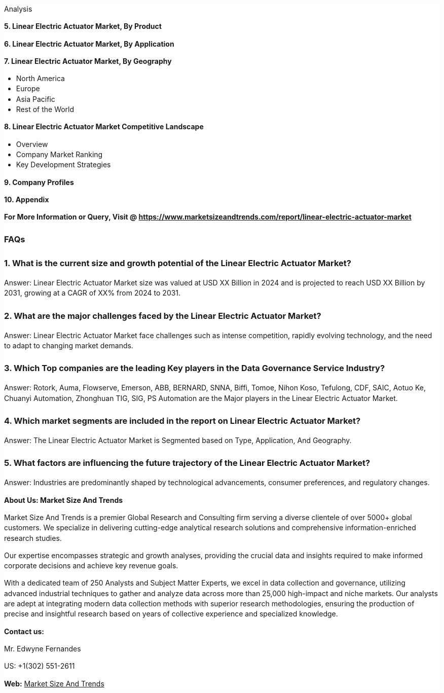 Analysis</span></li></ul></div><div class="" data-test-id=""><p><strong><span class="">5. Linear Electric Actuator Market, By Product</span></strong></p></div><div class="" data-test-id=""><p><strong><span class="">6. Linear Electric Actuator Market, By Application</span></strong></p></div><div class="" data-test-id=""><p><strong><span class="">7. Linear Electric Actuator Market, By Geography</span></strong></p></div><div class="" data-test-id=""><ul><li><span class="">North America</span></li><li><span class="">Europe</span></li><li><span class="">Asia Pacific</span></li><li><span class="">Rest of the World</span></li></ul></div><div class="" data-test-id=""><p><strong><span class="">8. Linear Electric Actuator Market Competitive Landscape</span></strong></p></div><div class="" data-test-id=""><ul><li><span class="">Overview</span></li><li><span class="">Company Market Ranking</span></li><li><span class="">Key Development Strategies</span></li></ul></div><div class="" data-test-id=""><p><strong><span class="">9. Company Profiles</span></strong></p></div><div class="" data-test-id=""><p><strong><span class="">10. Appendix</span></strong></p></div><div class="" data-test-id=""><p><strong><span class="">For More Information or Query, Visit @ <a href="https://www.marketsizeandtrends.com/report/linear-electric-actuator-market" target="_blank">https://www.marketsizeandtrends.com/report/linear-electric-actuator-market</a></span></strong></p></div><div class="" data-test-id=""><div class="article-main__content" data-test-id="publishing-text-block"><h3><strong><span class="">FAQs</span></strong></h3></div><div class="article-main__content" data-test-id="publishing-text-block"><h3><span class="">1. What is the current size and growth potential of the Linear Electric Actuator Market?</span></h3></div><div class="article-main__content" data-test-id="publishing-text-block"><p><span class="font-[700]">Answer</span><span class="">: Linear Electric Actuator Market size was valued at USD XX Billion in 2024 and is projected to reach USD XX Billion by 2031, growing at a CAGR of XX% from 2024 to 2031.</span></p></div><div class="article-main__content" data-test-id="publishing-text-block"><h3><span class="">2. What are the major challenges faced by the Linear Electric Actuator Market?</span></h3></div><div class="article-main__content" data-test-id="publishing-text-block"><p><span class="font-[700]">Answer</span><span class="">: Linear Electric Actuator Market face challenges such as intense competition, rapidly evolving technology, and the need to adapt to changing market demands.</span></p></div><div class="article-main__content" data-test-id="publishing-text-block"><h3><span class="">3. Which Top companies are the leading Key players in the Data Governance Service Industry?</span></h3></div><div class="article-main__content" data-test-id="publishing-text-block"><p><span class="font-[700]">Answer</span><span class="">: Rotork, Auma, Flowserve, Emerson, ABB, BERNARD, SNNA, Biffi, Tomoe, Nihon Koso, Tefulong, CDF, SAIC, Aotuo Ke, Chuanyi Automation, Zhonghuan TIG, SIG, PS Automation are the Major players in the Linear Electric Actuator Market.</span></p></div><div class="article-main__content" data-test-id="publishing-text-block"><h3><span class="">4. Which market segments are included in the report on Linear Electric Actuator Market?</span></h3></div><div class="article-main__content" data-test-id="publishing-text-block"><p><span class="font-[700]">Answer</span><span class="">: The Linear Electric Actuator Market is Segmented based on Type, Application, And Geography.</span></p></div><div class="article-main__content" data-test-id="publishing-text-block"><h3><span class="">5. What factors are influencing the future trajectory of the Linear Electric Actuator Market?</span></h3></div><div class="article-main__content" data-test-id="publishing-text-block"><p><span class="font-[700]">Answer:</span><span class="">&nbsp;Industries are predominantly shaped by technological advancements, consumer preferences, and regulatory changes.</span></p></div><p><strong><span class="">About Us: Market Size And Trends</span></strong></p></div><div class="" data-test-id=""><p><span class="">Market Size And Trends is a premier Global Research and Consulting firm serving a diverse clientele of over 5000+ global customers. We specialize in delivering cutting-edge analytical research solutions and comprehensive information-enriched research studies.</span></p></div><div class="" data-test-id=""><p><span class="">Our expertise encompasses strategic and growth analyses, providing the crucial data and insights required to make informed corporate decisions and achieve key revenue goals.</span></p></div><div class="" data-test-id=""><p><span class="">With a dedicated team of 250 Analysts and Subject Matter Experts, we excel in data collection and governance, utilizing advanced industrial techniques to gather and analyze data across more than 25,000 high-impact and niche markets. Our analysts are adept at integrating modern data collection methods with superior research methodologies, ensuring the production of precise and insightful research based on years of collective experience and specialized knowledge.</span></p></div><div class="" data-test-id=""><p><strong><span class="">Contact us:</span></strong></p></div><div class="" data-test-id=""><p><span class="">Mr. Edwyne Fernandes</span></p></div><div class="" data-test-id=""><p><span class="">US: +1(302) 551-2611<br /></span></p><p><span class=""><strong>Web:</strong> <a href="https://www.marketsizeandtrends.com/" target="_blank">Market Size And Trends</a></span></p></div>
